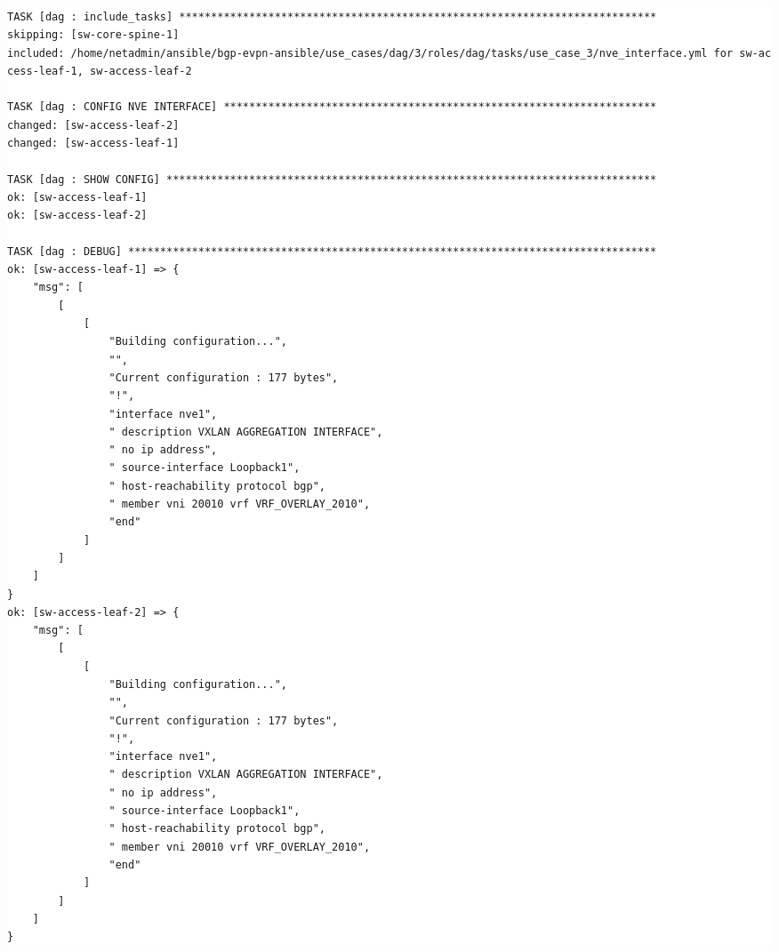     TASK [dag : include_tasks] ***************************************************************************
    skipping: [sw-core-spine-1]
    included: /home/netadmin/ansible/bgp-evpn-ansible/use_cases/dag/3/roles/dag/tasks/use_case_3/nve_interface.yml for sw-access-leaf-1, sw-access-leaf-2

    TASK [dag : CONFIG NVE INTERFACE] ********************************************************************
    changed: [sw-access-leaf-2]
    changed: [sw-access-leaf-1]

    TASK [dag : SHOW CONFIG] *****************************************************************************
    ok: [sw-access-leaf-1]
    ok: [sw-access-leaf-2]

    TASK [dag : DEBUG] ***********************************************************************************
    ok: [sw-access-leaf-1] => {
        "msg": [
            [
                [
                    "Building configuration...",
                    "",
                    "Current configuration : 177 bytes",
                    "!",
                    "interface nve1",
                    " description VXLAN AGGREGATION INTERFACE",
                    " no ip address",
                    " source-interface Loopback1",
                    " host-reachability protocol bgp",
                    " member vni 20010 vrf VRF_OVERLAY_2010",
                    "end"
                ]
            ]
        ]
    }
    ok: [sw-access-leaf-2] => {
        "msg": [
            [
                [
                    "Building configuration...",
                    "",
                    "Current configuration : 177 bytes",
                    "!",
                    "interface nve1",
                    " description VXLAN AGGREGATION INTERFACE",
                    " no ip address",
                    " source-interface Loopback1",
                    " host-reachability protocol bgp",
                    " member vni 20010 vrf VRF_OVERLAY_2010",
                    "end"
                ]
            ]
        ]
    }
